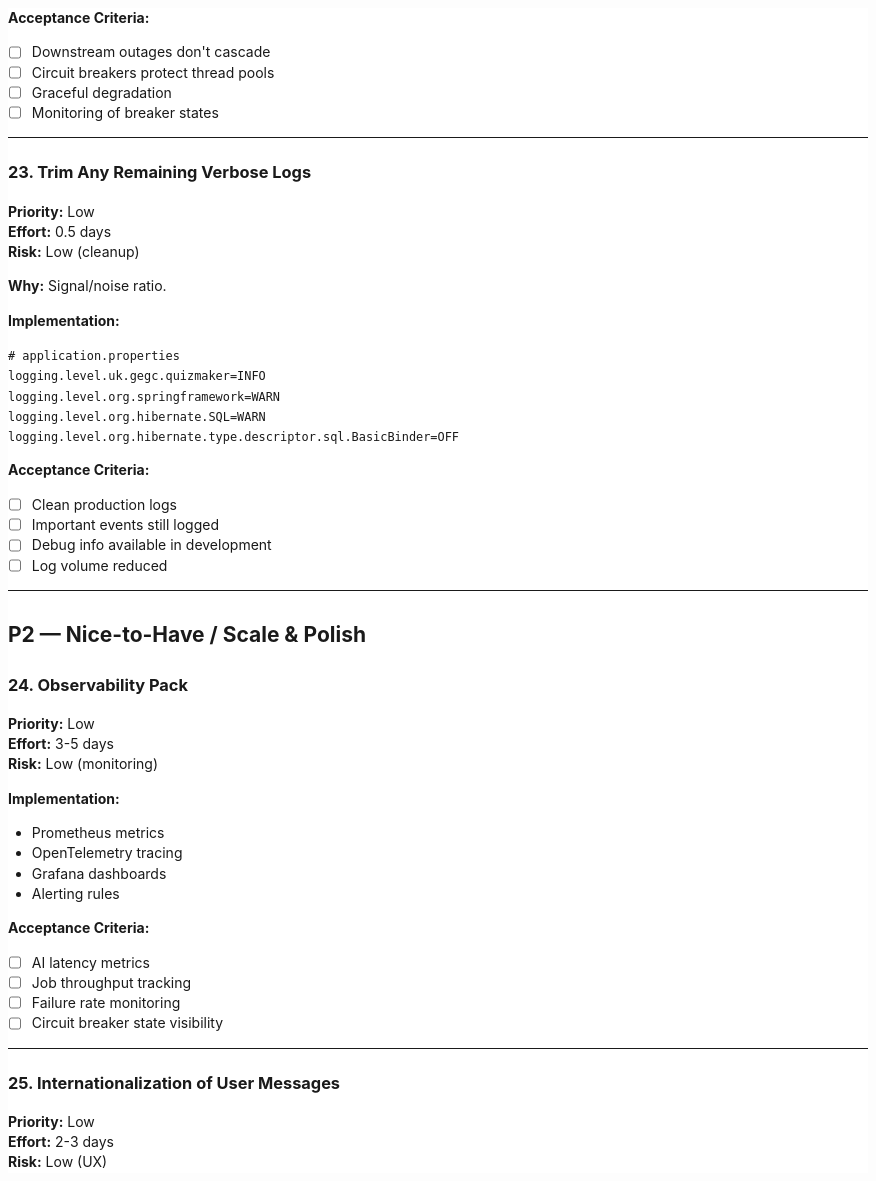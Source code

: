 **Acceptance Criteria:**
- [ ] Downstream outages don't cascade
- [ ] Circuit breakers protect thread pools
- [ ] Graceful degradation
- [ ] Monitoring of breaker states

---

### 23. Trim Any Remaining Verbose Logs
**Priority:** Low  
**Effort:** 0.5 days  
**Risk:** Low (cleanup)

**Why:** Signal/noise ratio.

**Implementation:**
```properties
# application.properties
logging.level.uk.gegc.quizmaker=INFO
logging.level.org.springframework=WARN
logging.level.org.hibernate.SQL=WARN
logging.level.org.hibernate.type.descriptor.sql.BasicBinder=OFF
```

**Acceptance Criteria:**
- [ ] Clean production logs
- [ ] Important events still logged
- [ ] Debug info available in development
- [ ] Log volume reduced

---

## P2 — Nice-to-Have / Scale & Polish

### 24. Observability Pack
**Priority:** Low  
**Effort:** 3-5 days  
**Risk:** Low (monitoring)

**Implementation:**
- Prometheus metrics
- OpenTelemetry tracing
- Grafana dashboards
- Alerting rules

**Acceptance Criteria:**
- [ ] AI latency metrics
- [ ] Job throughput tracking
- [ ] Failure rate monitoring
- [ ] Circuit breaker state visibility

---

### 25. Internationalization of User Messages
**Priority:** Low  
**Effort:** 2-3 days  
**Risk:** Low (UX)
